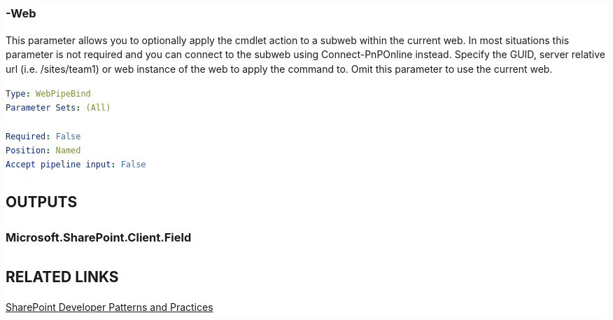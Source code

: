 ### -Web
This parameter allows you to optionally apply the cmdlet action to a subweb within the current web. In most situations this parameter is not required and you can connect to the subweb using Connect-PnPOnline instead. Specify the GUID, server relative url (i.e. /sites/team1) or web instance of the web to apply the command to. Omit this parameter to use the current web.

```yaml
Type: WebPipeBind
Parameter Sets: (All)

Required: False
Position: Named
Accept pipeline input: False
```

## OUTPUTS

### Microsoft.SharePoint.Client.Field

## RELATED LINKS

[SharePoint Developer Patterns and Practices](https://aka.ms/sppnp)